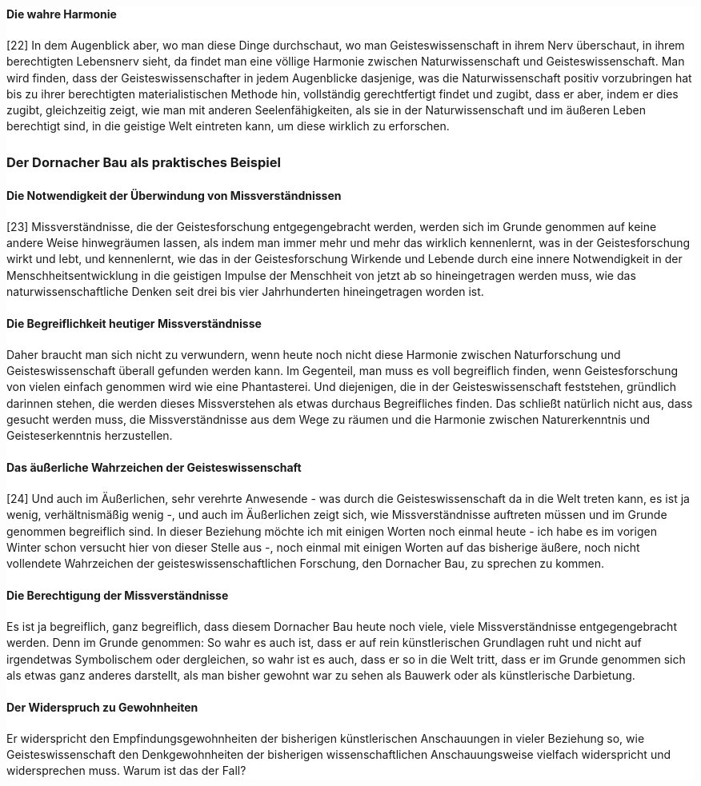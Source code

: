 #### Die wahre Harmonie

[22] In dem Augenblick aber, wo man diese Dinge durchschaut, wo man Geisteswissenschaft in ihrem Nerv überschaut, in ihrem berechtigten Lebensnerv sieht, da findet man eine völlige Harmonie zwischen Naturwissenschaft und Geisteswissenschaft. Man wird finden, dass der Geisteswissenschafter in jedem Augenblicke dasjenige, was die Naturwissenschaft positiv vorzubringen hat bis zu ihrer berechtigten materialistischen Methode hin, vollständig gerechtfertigt findet und zugibt, dass er aber, indem er dies zugibt, gleichzeitig zeigt, wie man mit anderen Seelenfähigkeiten, als sie in der Naturwissenschaft und im äußeren Leben berechtigt sind, in die geistige Welt eintreten kann, um diese wirklich zu erforschen.

### Der Dornacher Bau als praktisches Beispiel

#### Die Notwendigkeit der Überwindung von Missverständnissen

[23] Missverständnisse, die der Geistesforschung entgegengebracht werden, werden sich im Grunde genommen auf keine andere Weise hinwegräumen lassen, als indem man immer mehr und mehr das wirklich kennenlernt, was in der Geistesforschung wirkt und lebt, und kennenlernt, wie das in der Geistesforschung Wirkende und Lebende durch eine innere Notwendigkeit in der Menschheitsentwicklung in die geistigen Impulse der Menschheit von jetzt ab so hineingetragen werden muss, wie das naturwissenschaftliche Denken seit drei bis vier Jahrhunderten hineingetragen worden ist.

#### Die Begreiflichkeit heutiger Missverständnisse

Daher braucht man sich nicht zu verwundern, wenn heute noch nicht diese Harmonie zwischen Naturforschung und Geisteswissenschaft überall gefunden werden kann. Im Gegenteil, man muss es voll begreiflich finden, wenn Geistesforschung von vielen einfach genommen wird wie eine Phantasterei. Und diejenigen, die in der Geisteswissenschaft feststehen, gründlich darinnen stehen, die werden dieses Missverstehen als etwas durchaus Begreifliches finden. Das schließt natürlich nicht aus, dass gesucht werden muss, die Missverständnisse aus dem Wege zu räumen und die Harmonie zwischen Naturerkenntnis und Geisteserkenntnis herzustellen.

#### Das äußerliche Wahrzeichen der Geisteswissenschaft

[24] Und auch im Äußerlichen, sehr verehrte Anwesende - was durch die Geisteswissenschaft da in die Welt treten kann, es ist ja wenig, verhältnismäßig wenig -, und auch im Äußerlichen zeigt sich, wie Missverständnisse auftreten müssen und im Grunde genommen begreiflich sind. In dieser Beziehung möchte ich mit einigen Worten noch einmal heute - ich habe es im vorigen Winter schon versucht hier von dieser Stelle aus -, noch einmal mit einigen Worten auf das bisherige äußere, noch nicht vollendete Wahrzeichen der geisteswissenschaftlichen Forschung, den Dornacher Bau, zu sprechen zu kommen.

#### Die Berechtigung der Missverständnisse

Es ist ja begreiflich, ganz begreiflich, dass diesem Dornacher Bau heute noch viele, viele Missverständnisse entgegengebracht werden. Denn im Grunde genommen: So wahr es auch ist, dass er auf rein künstlerischen Grundlagen ruht und nicht auf irgendetwas Symbolischem oder dergleichen, so wahr ist es auch, dass er so in die Welt tritt, dass er im Grunde genommen sich als etwas ganz anderes darstellt, als man bisher gewohnt war zu sehen als Bauwerk oder als künstlerische Darbietung.

#### Der Widerspruch zu Gewohnheiten

Er widerspricht den Empfindungsgewohnheiten der bisherigen künstlerischen Anschauungen in vieler Beziehung so, wie Geisteswissenschaft den Denkgewohnheiten der bisherigen wissenschaftlichen Anschauungsweise vielfach widerspricht und widersprechen muss. Warum ist das der Fall?
